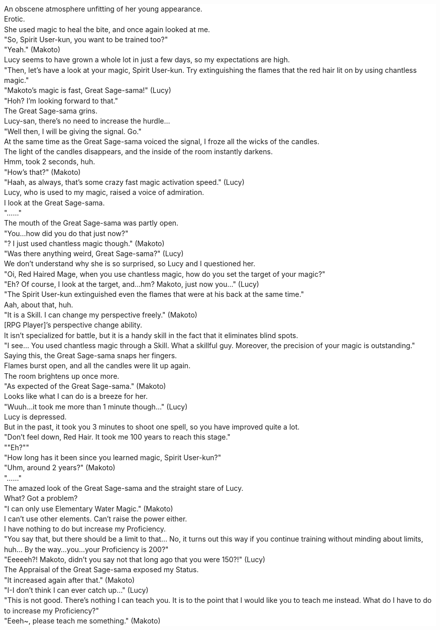 An obscene atmosphere unfitting of her young appearance.<br/>
Erotic.<br/>
She used magic to heal the bite, and once again looked at me.<br/>
"So, Spirit User-kun, you want to be trained too?" <br/>
"Yeah." (Makoto)<br/>
Lucy seems to have grown a whole lot in just a few days, so my expectations are high.<br/>
"Then, let’s have a look at your magic, Spirit User-kun. Try extinguishing the flames that the red hair lit on by using chantless magic." <br/>
"Makoto’s magic is fast, Great Sage-sama!" (Lucy)<br/>
"Hoh? I’m looking forward to that." <br/>
The Great Sage-sama grins.<br/>
Lucy-san, there’s no need to increase the hurdle…<br/>
"Well then, I will be giving the signal. Go." <br/>
At the same time as the Great Sage-sama voiced the signal, I froze all the wicks of the candles.<br/>
The light of the candles disappears, and the inside of the room instantly darkens.<br/>
Hmm, took 2 seconds, huh.<br/>
"How’s that?" (Makoto)<br/>
"Haah, as always, that’s some crazy fast magic activation speed." (Lucy)<br/>
Lucy, who is used to my magic, raised a voice of admiration.<br/>
I look at the Great Sage-sama.<br/>
"……"<br/>
The mouth of the Great Sage-sama was partly open.<br/>
"You…how did you do that just now?" <br/>
"? I just used chantless magic though." (Makoto)<br/>
"Was there anything weird, Great Sage-sama?" (Lucy)<br/>
We don’t understand why she is so surprised, so Lucy and I questioned her.<br/>
"Oi, Red Haired Mage, when you use chantless magic, how do you set the target of your magic?" <br/>
"Eh? Of course, I look at the target, and…hm? Makoto, just now you…" (Lucy)<br/>
"The Spirit User-kun extinguished even the flames that were at his back at the same time." <br/>
Aah, about that, huh.<br/>
"It is a Skill. I can change my perspective freely." (Makoto)<br/>
[RPG Player]’s perspective change ability.<br/>
It isn’t specialized for battle, but it is a handy skill in the fact that it eliminates blind spots.<br/>
"I see… You used chantless magic through a Skill. What a skillful guy. Moreover, the precision of your magic is outstanding." <br/>
Saying this, the Great Sage-sama snaps her fingers.<br/>
Flames burst open, and all the candles were lit up again.<br/>
The room brightens up once more.<br/>
"As expected of the Great Sage-sama." (Makoto)<br/>
Looks like what I can do is a breeze for her.<br/>
"Wuuh…it took me more than 1 minute though…" (Lucy)<br/>
Lucy is depressed.<br/>
But in the past, it took you 3 minutes to shoot one spell, so you have improved quite a lot. <br/>
"Don’t feel down, Red Hair. It took me 100 years to reach this stage." <br/>
""Eh?""<br/>
"How long has it been since you learned magic, Spirit User-kun?" <br/>
"Uhm, around 2 years?" (Makoto)<br/>
"……"<br/>
The amazed look of the Great Sage-sama and the straight stare of Lucy.<br/>
What? Got a problem?<br/>
"I can only use Elementary Water Magic." (Makoto)<br/>
I can’t use other elements. Can’t raise the power either.<br/>
I have nothing to do but increase my Proficiency.<br/>
"You say that, but there should be a limit to that… No, it turns out this way if you continue training without minding about limits, huh… By the way…you…your Proficiency is 200?" <br/>
"Eeeeeh?! Makoto, didn’t you say not that long ago that you were 150?!" (Lucy)<br/>
The Appraisal of the Great Sage-sama exposed my Status.<br/>
"It increased again after that." (Makoto)<br/>
"I-I don’t think I can ever catch up…" (Lucy)<br/>
"This is not good. There’s nothing I can teach you. It is to the point that I would like you to teach me instead. What do I have to do to increase my Proficiency?" <br/>
"Eeeh~, please teach me something." (Makoto)<br/>